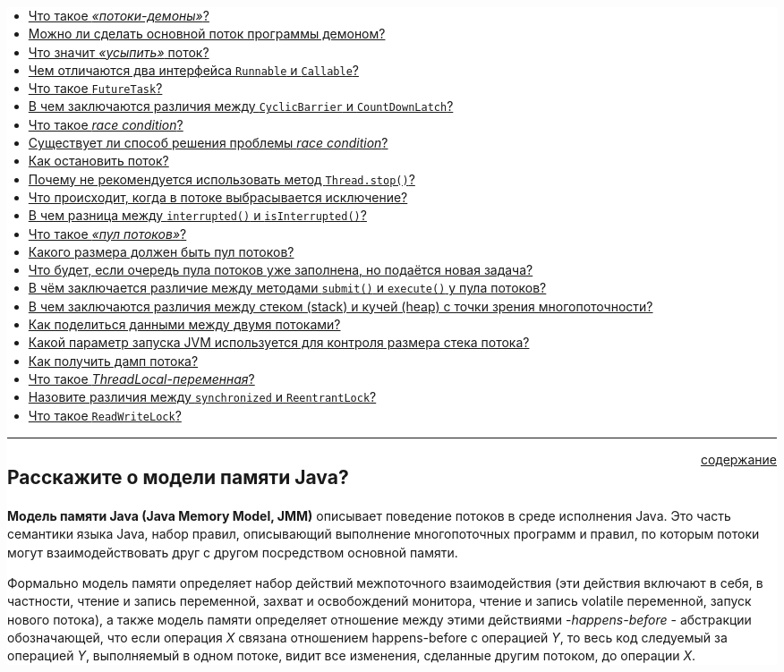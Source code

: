 + [Что такое _«потоки-демоны»_?](#что-такое-потоки-демоны-)
+ [Можно ли сделать основной поток программы демоном?](#можно-ли-сделать-основной-поток-программы-демоном)
+ [Что значит _«усыпить»_ поток?](#что-значит-усыпить-поток)
+ [Чем отличаются два интерфейса `Runnable` и `Callable`?](#чем-отличаются-два-интерфейса-runnable-и-callable-)
+ [Что такое `FutureTask`?](#что-такое-futuretask)
+ [В чем заключаются различия между `CyclicBarrier` и `CountDownLatch`?](#в-чем-заключаются-различия-между-cyclicbarrier-и-countdownlatch-)
+ [Что такое _race condition_?](#что-такое-race-condition)
+ [Существует ли способ решения проблемы _race condition_?](#существует-ли-способ-решения-проблемы-race-condition-)
+ [Как остановить поток?](#как-остановить-поток)
+ [Почему не рекомендуется использовать метод `Thread.stop()`?](#почему-не-рекомендуется-использовать-метод-threadstop---)
+ [Что происходит, когда в потоке выбрасывается исключение?](#что-происходит-когда-в-потоке-выбрасывается-исключение)
+ [В чем разница между `interrupted()` и `isInterrupted()`?](#в-чем-разница-между-interrupted---и-isinterrupted---)
+ [Что такое _«пул потоков»_?](#что-такое-пул-потоков-)
+ [Какого размера должен быть пул потоков?](#какого-размера-должен-быть-пул-потоков)
+ [Что будет, если очередь пула потоков уже заполнена, но подаётся новая задача?](#что-будет-если-очередь-пула-потоков-уже-заполнена-но-подаётся-новая-задача)
+ [В чём заключается различие между методами `submit()` и `execute()` у пула потоков?](#в-чём-заключается-различие-между-методами-submit-и-execute-у-пула-потоков)
+ [В чем заключаются различия между cтеком (stack) и кучей (heap) с точки зрения многопоточности?](#в-чем-заключаются-различия-между-cтеком--stack--и-кучей--heap--с-точки-зрения-многопоточности)
+ [Как поделиться данными между двумя потоками?](#как-поделиться-данными-между-двумя-потоками)
+ [Какой параметр запуска JVM используется для контроля размера стека потока?](#какой-параметр-запуска-jvm-используется-для-контроля-размера-стека-потока)
+ [Как получить дамп потока?](#как-получить-дамп-потока)
+ [Что такое _ThreadLocal-переменная_?](#что-такое-threadlocal-переменная-)
+ [Назовите различия между `synchronized` и `ReentrantLock`?](#назовите-различия-между-synchronized-и-reentrantlock-)
+ [Что такое `ReadWriteLock`?](#что-такое-readwritelock-)

_______________________________________________________________________________________________________________________
<span style="display: inline-block; float: right">[содержание](#многопоточность)</span>

## Расскажите о модели памяти Java?

__Модель памяти Java (Java Memory Model, JMM)__ описывает поведение потоков в среде исполнения Java. Это часть семантики 
языка Java, набор правил, описывающий выполнение многопоточных программ и правил, по которым потоки могут взаимодействовать 
друг с другом посредством основной памяти.

Формально модель памяти определяет набор действий межпоточного взаимодействия (эти действия включают в себя, в частности, 
чтение и запись переменной, захват и освобождений монитора, чтение и запись volatile переменной, запуск нового потока), 
а также модель памяти определяет отношение между этими действиями -_happens-before_ - абстракции обозначающей, что если 
операция _X_ связана отношением happens-before с операцией _Y_, то весь код следуемый за операцией _Y_, выполняемый в одном потоке, видит все изменения, сделанные другим потоком, до операции _X_.
